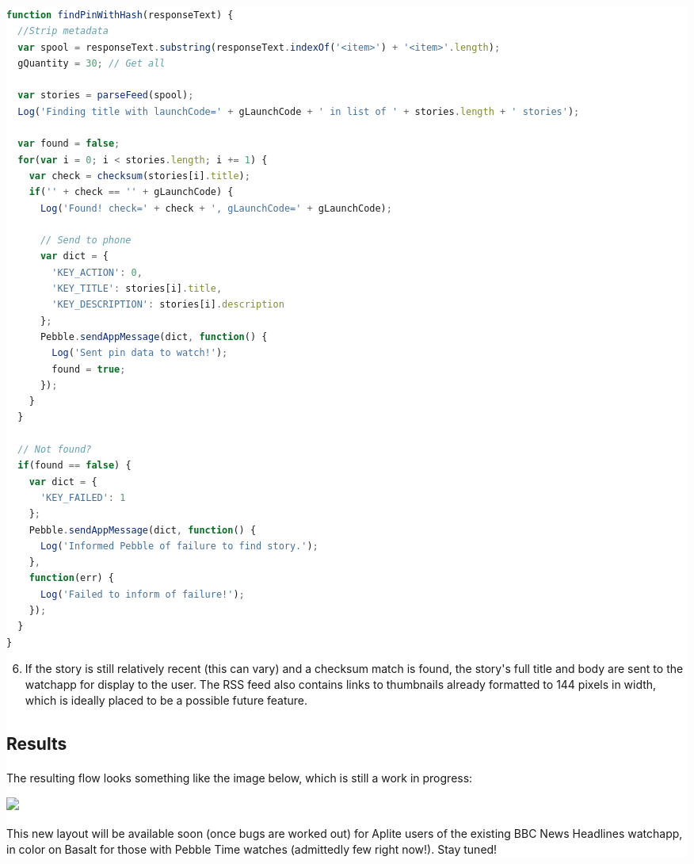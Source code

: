 ```js
function findPinWithHash(responseText) {
  //Strip metadata
  var spool = responseText.substring(responseText.indexOf('<item>') + '<item>'.length);
  gQuantity = 30; // Get all

  var stories = parseFeed(spool);
  Log('Finding title with launchCode=' + gLaunchCode + ' in list of ' + stories.length + ' stories');

  var found = false;
  for(var i = 0; i < stories.length; i += 1) {
    var check = checksum(stories[i].title);
    if('' + check == '' + gLaunchCode) {
      Log('Found! check=' + check + ', gLaunchCode=' + gLaunchCode);

      // Send to phone
      var dict = {
        'KEY_ACTION': 0,
        'KEY_TITLE': stories[i].title,
        'KEY_DESCRIPTION': stories[i].description
      };
      Pebble.sendAppMessage(dict, function() {
        Log('Sent pin data to watch!');
        found = true;
      });
    }
  }

  // Not found?
  if(found == false) {
    var dict = {
      'KEY_FAILED': 1
    };
    Pebble.sendAppMessage(dict, function() {
      Log('Informed Pebble of failure to find story.');
    },
    function(err) {
      Log('Failed to inform of failure!');
    });
  }
}
```

6. If the story is still relatively recent (this can vary) and a checksum match is found, the story's full title and body are sent to the watchapp for display to the user. The RSS feed also contains links to thumbnails already formatted to 144 pixels in width, which is ideally placed to be a possible future feature.

## Results

The resulting flow looks something like the image below, which is still a work in progress:

![](/assets/import/media/2015/04/pin.png)

This new layout will be available soon (once bugs are worked out) for Aplite users of the existing BBC News Headlines watchapp, in color on Basalt for those with Pebble Time watches (admittedly few right now!). Stay tuned!

